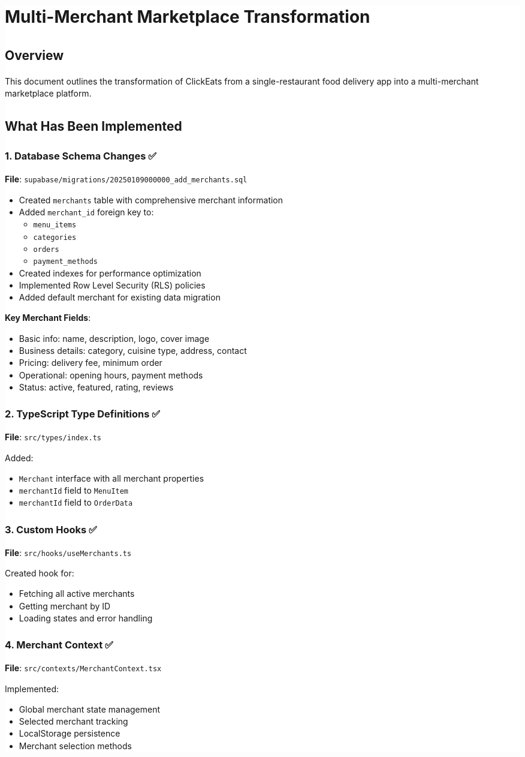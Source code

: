 # Multi-Merchant Marketplace Transformation

## Overview
This document outlines the transformation of ClickEats from a single-restaurant food delivery app into a multi-merchant marketplace platform.

## What Has Been Implemented

### 1. Database Schema Changes ✅
**File**: `supabase/migrations/20250109000000_add_merchants.sql`

- Created `merchants` table with comprehensive merchant information
- Added `merchant_id` foreign key to:
  - `menu_items`
  - `categories`
  - `orders`
  - `payment_methods`
- Created indexes for performance optimization
- Implemented Row Level Security (RLS) policies
- Added default merchant for existing data migration

**Key Merchant Fields**:
- Basic info: name, description, logo, cover image
- Business details: category, cuisine type, address, contact
- Pricing: delivery fee, minimum order
- Operational: opening hours, payment methods
- Status: active, featured, rating, reviews

### 2. TypeScript Type Definitions ✅
**File**: `src/types/index.ts`

Added:
- `Merchant` interface with all merchant properties
- `merchantId` field to `MenuItem`
- `merchantId` field to `OrderData`

### 3. Custom Hooks ✅
**File**: `src/hooks/useMerchants.ts`

Created hook for:
- Fetching all active merchants
- Getting merchant by ID
- Loading states and error handling

### 4. Merchant Context ✅
**File**: `src/contexts/MerchantContext.tsx`

Implemented:
- Global merchant state management
- Selected merchant tracking
- LocalStorage persistence
- Merchant selection methods
